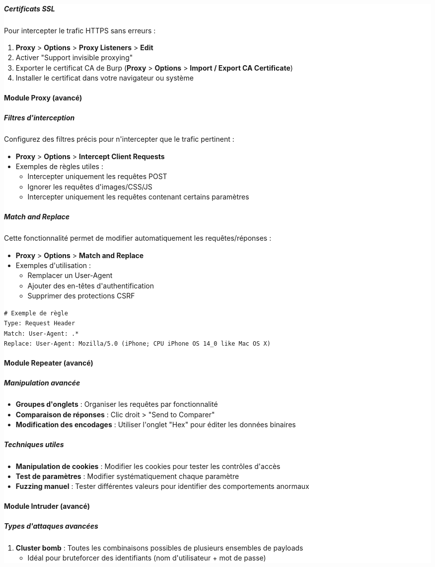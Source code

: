 ##### Certificats SSL

Pour intercepter le trafic HTTPS sans erreurs :
1. **Proxy** > **Options** > **Proxy Listeners** > **Edit**
2. Activer "Support invisible proxying"
3. Exporter le certificat CA de Burp (**Proxy** > **Options** > **Import / Export CA Certificate**)
4. Installer le certificat dans votre navigateur ou système

#### Module Proxy (avancé)

##### Filtres d'interception

Configurez des filtres précis pour n'intercepter que le trafic pertinent :
- **Proxy** > **Options** > **Intercept Client Requests**
- Exemples de règles utiles :
  - Intercepter uniquement les requêtes POST
  - Ignorer les requêtes d'images/CSS/JS
  - Intercepter uniquement les requêtes contenant certains paramètres

##### Match and Replace

Cette fonctionnalité permet de modifier automatiquement les requêtes/réponses :
- **Proxy** > **Options** > **Match and Replace**
- Exemples d'utilisation :
  - Remplacer un User-Agent
  - Ajouter des en-têtes d'authentification
  - Supprimer des protections CSRF

```
# Exemple de règle
Type: Request Header
Match: User-Agent: .*
Replace: User-Agent: Mozilla/5.0 (iPhone; CPU iPhone OS 14_0 like Mac OS X)
```

#### Module Repeater (avancé)

##### Manipulation avancée

- **Groupes d'onglets** : Organiser les requêtes par fonctionnalité
- **Comparaison de réponses** : Clic droit > "Send to Comparer"
- **Modification des encodages** : Utiliser l'onglet "Hex" pour éditer les données binaires

##### Techniques utiles

- **Manipulation de cookies** : Modifier les cookies pour tester les contrôles d'accès
- **Test de paramètres** : Modifier systématiquement chaque paramètre
- **Fuzzing manuel** : Tester différentes valeurs pour identifier des comportements anormaux

#### Module Intruder (avancé)

##### Types d'attaques avancées

1. **Cluster bomb** : Toutes les combinaisons possibles de plusieurs ensembles de payloads
   - Idéal pour bruteforcer des identifiants (nom d'utilisateur + mot de passe)
